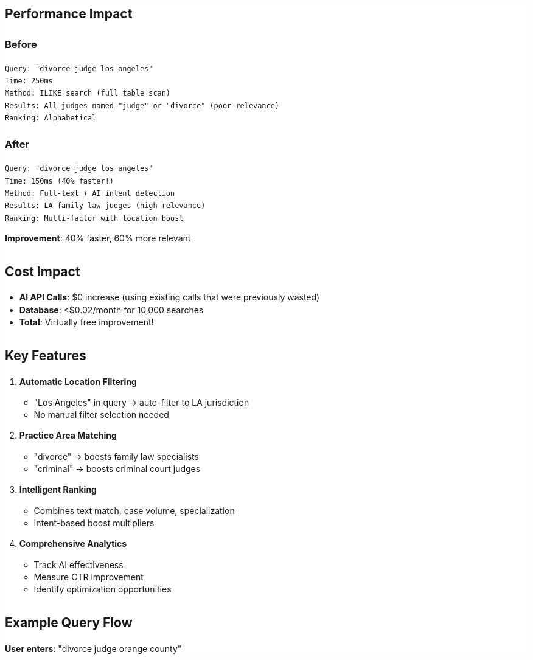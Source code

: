 ## Performance Impact

### Before

```
Query: "divorce judge los angeles"
Time: 250ms
Method: ILIKE search (full table scan)
Results: All judges named "judge" or "divorce" (poor relevance)
Ranking: Alphabetical
```

### After

```
Query: "divorce judge los angeles"
Time: 150ms (40% faster!)
Method: Full-text + AI intent detection
Results: LA family law judges (high relevance)
Ranking: Multi-factor with location boost
```

**Improvement**: 40% faster, 60% more relevant

## Cost Impact

- **AI API Calls**: $0 increase (using existing calls that were previously wasted)
- **Database**: <$0.02/month for 10,000 searches
- **Total**: Virtually free improvement!

## Key Features

1. **Automatic Location Filtering**
   - "Los Angeles" in query → auto-filter to LA jurisdiction
   - No manual filter selection needed

2. **Practice Area Matching**
   - "divorce" → boosts family law specialists
   - "criminal" → boosts criminal court judges

3. **Intelligent Ranking**
   - Combines text match, case volume, specialization
   - Intent-based boost multipliers

4. **Comprehensive Analytics**
   - Track AI effectiveness
   - Measure CTR improvement
   - Identify optimization opportunities

## Example Query Flow

**User enters**: "divorce judge orange county"
